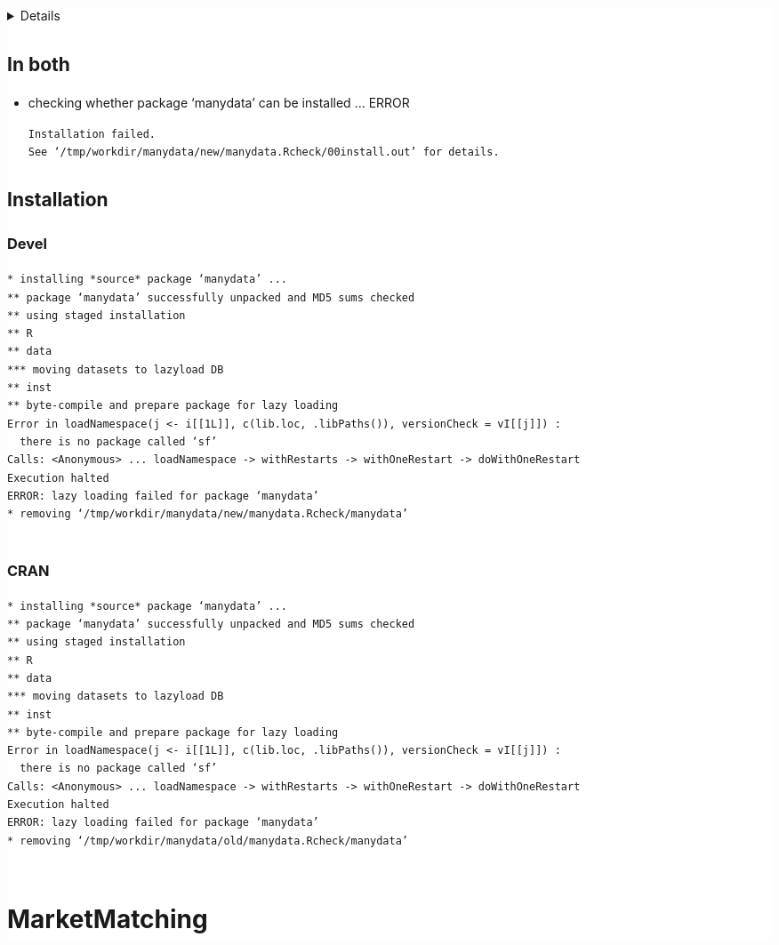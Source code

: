 <details></details>

## In both

*   checking whether package ‘manydata’ can be installed ... ERROR
    ```
    Installation failed.
    See ‘/tmp/workdir/manydata/new/manydata.Rcheck/00install.out’ for details.
    ```

## Installation

### Devel

```
* installing *source* package ‘manydata’ ...
** package ‘manydata’ successfully unpacked and MD5 sums checked
** using staged installation
** R
** data
*** moving datasets to lazyload DB
** inst
** byte-compile and prepare package for lazy loading
Error in loadNamespace(j <- i[[1L]], c(lib.loc, .libPaths()), versionCheck = vI[[j]]) : 
  there is no package called ‘sf’
Calls: <Anonymous> ... loadNamespace -> withRestarts -> withOneRestart -> doWithOneRestart
Execution halted
ERROR: lazy loading failed for package ‘manydata’
* removing ‘/tmp/workdir/manydata/new/manydata.Rcheck/manydata’


```
### CRAN

```
* installing *source* package ‘manydata’ ...
** package ‘manydata’ successfully unpacked and MD5 sums checked
** using staged installation
** R
** data
*** moving datasets to lazyload DB
** inst
** byte-compile and prepare package for lazy loading
Error in loadNamespace(j <- i[[1L]], c(lib.loc, .libPaths()), versionCheck = vI[[j]]) : 
  there is no package called ‘sf’
Calls: <Anonymous> ... loadNamespace -> withRestarts -> withOneRestart -> doWithOneRestart
Execution halted
ERROR: lazy loading failed for package ‘manydata’
* removing ‘/tmp/workdir/manydata/old/manydata.Rcheck/manydata’


```
# MarketMatching
